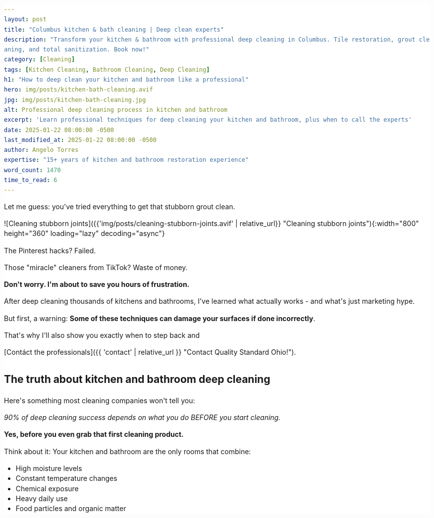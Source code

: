 ```yaml
---
layout: post
title: "Columbus kitchen & bath cleaning | Deep clean experts"
description: "Transform your kitchen & bathroom with professional deep cleaning in Columbus. Tile restoration, grout cleaning, and total sanitization. Book now!"
category: [Cleaning]
tags: [Kitchen Cleaning, Bathroom Cleaning, Deep Cleaning]
h1: "How to deep clean your kitchen and bathroom like a professional"
hero: img/posts/kitchen-bath-cleaning.avif
jpg: img/posts/kitchen-bath-cleaning.jpg
alt: Professional deep cleaning process in kitchen and bathroom
excerpt: 'Learn professional techniques for deep cleaning your kitchen and bathroom, plus when to call the experts'
date: 2025-01-22 08:00:00 -0500
last_modified_at: 2025-01-22 08:00:00 -0500
author: Angelo Torres
expertise: "15+ years of kitchen and bathroom restoration experience"
word_count: 1470
time_to_read: 6
---
```


Let me guess: you've tried everything to get that stubborn grout clean.

![Cleaning stubborn joints]({{'img/posts/cleaning-stubborn-joints.avif' | relative_url}} "Cleaning stubborn joints"){:width="800" height="360" loading="lazy" decoding="async"}

The Pinterest hacks? Failed.

Those "miracle" cleaners from TikTok? Waste of money.

**Don't worry. I'm about to save you hours of frustration.**

After deep cleaning thousands of kitchens and bathrooms, I've learned what actually works - and what's just marketing hype.

But first, a warning: **Some of these techniques can damage your surfaces if done incorrectly**.

That's why I'll also show you exactly when to step back and 

[Contáct the professionals]({{ 'contact' | relative_url }} "Contact Quality Standard Ohio!").

## The truth about kitchen and bathroom deep cleaning

Here's something most cleaning companies won't tell you:

*90% of deep cleaning success depends on what you do BEFORE you start cleaning.*

**Yes, before you even grab that first cleaning product.**

Think about it: Your kitchen and bathroom are the only rooms that combine:
- High moisture levels
- Constant temperature changes
- Chemical exposure
- Heavy daily use
- Food particles and organic matter
